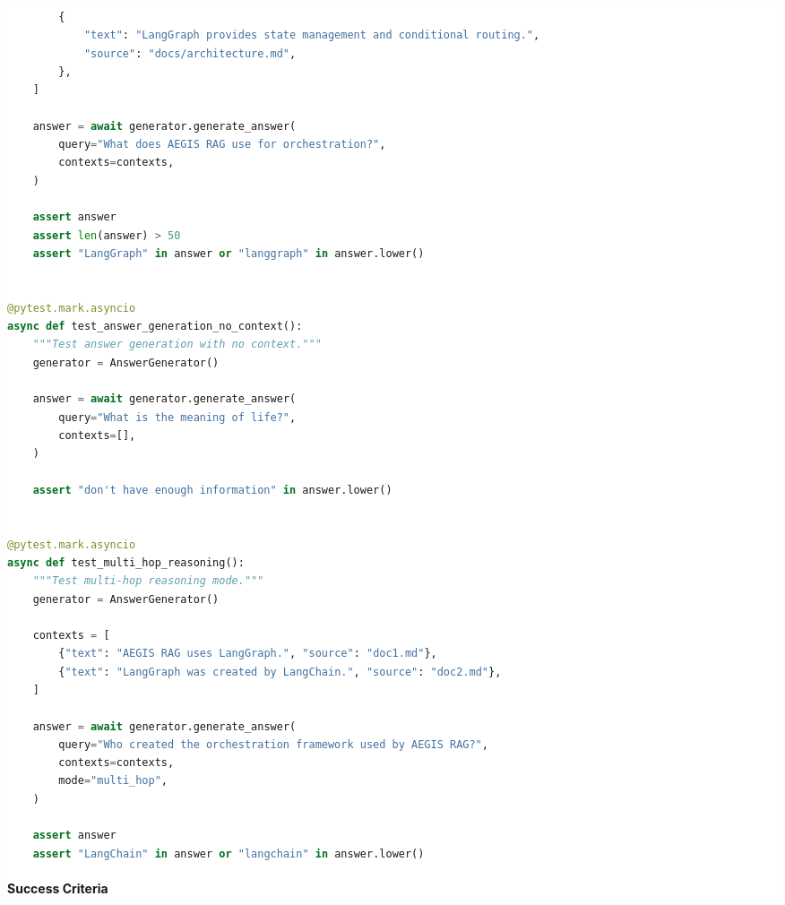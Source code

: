 ```python
        {
            "text": "LangGraph provides state management and conditional routing.",
            "source": "docs/architecture.md",
        },
    ]

    answer = await generator.generate_answer(
        query="What does AEGIS RAG use for orchestration?",
        contexts=contexts,
    )

    assert answer
    assert len(answer) > 50
    assert "LangGraph" in answer or "langgraph" in answer.lower()


@pytest.mark.asyncio
async def test_answer_generation_no_context():
    """Test answer generation with no context."""
    generator = AnswerGenerator()

    answer = await generator.generate_answer(
        query="What is the meaning of life?",
        contexts=[],
    )

    assert "don't have enough information" in answer.lower()


@pytest.mark.asyncio
async def test_multi_hop_reasoning():
    """Test multi-hop reasoning mode."""
    generator = AnswerGenerator()

    contexts = [
        {"text": "AEGIS RAG uses LangGraph.", "source": "doc1.md"},
        {"text": "LangGraph was created by LangChain.", "source": "doc2.md"},
    ]

    answer = await generator.generate_answer(
        query="Who created the orchestration framework used by AEGIS RAG?",
        contexts=contexts,
        mode="multi_hop",
    )

    assert answer
    assert "LangChain" in answer or "langchain" in answer.lower()
```

#### Success Criteria
